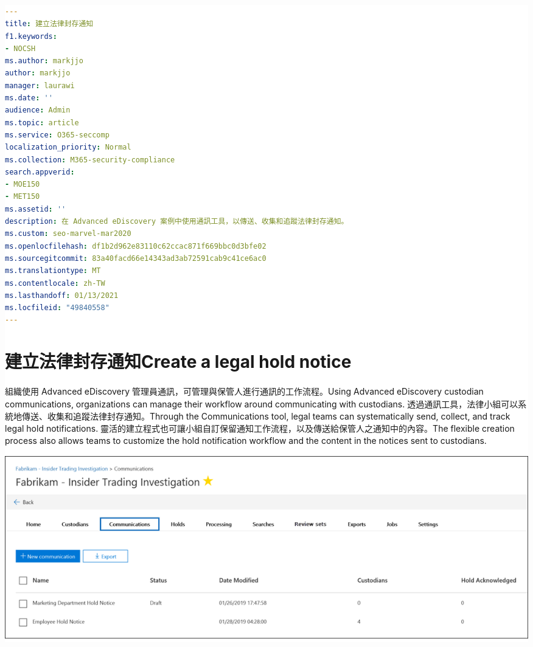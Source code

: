 ```yaml
---
title: 建立法律封存通知
f1.keywords:
- NOCSH
ms.author: markjjo
author: markjjo
manager: laurawi
ms.date: ''
audience: Admin
ms.topic: article
ms.service: O365-seccomp
localization_priority: Normal
ms.collection: M365-security-compliance
search.appverid:
- MOE150
- MET150
ms.assetid: ''
description: 在 Advanced eDiscovery 案例中使用通訊工具，以傳送、收集和追蹤法律封存通知。
ms.custom: seo-marvel-mar2020
ms.openlocfilehash: df1b2d962e83110c62ccac871f669bbc0d3bfe02
ms.sourcegitcommit: 83a40facd66e14343ad3ab72591cab9c41ce6ac0
ms.translationtype: MT
ms.contentlocale: zh-TW
ms.lasthandoff: 01/13/2021
ms.locfileid: "49840558"
---
```

# <a name="create-a-legal-hold-notice"></a><span data-ttu-id="1f0c9-103">建立法律封存通知</span><span class="sxs-lookup"><span data-stu-id="1f0c9-103">Create a legal hold notice</span></span>

<span data-ttu-id="1f0c9-104">組織使用 Advanced eDiscovery 管理員通訊，可管理與保管人進行通訊的工作流程。</span><span class="sxs-lookup"><span data-stu-id="1f0c9-104">Using Advanced eDiscovery custodian communications, organizations can manage their workflow around communicating with custodians.</span></span> <span data-ttu-id="1f0c9-105">透過通訊工具，法律小組可以系統地傳送、收集和追蹤法律封存通知。</span><span class="sxs-lookup"><span data-stu-id="1f0c9-105">Through the Communications tool, legal teams can systematically send, collect, and track legal hold notifications.</span></span> <span data-ttu-id="1f0c9-106">靈活的建立程式也可讓小組自訂保留通知工作流程，以及傳送給保管人之通知中的內容。</span><span class="sxs-lookup"><span data-stu-id="1f0c9-106">The flexible creation process also allows teams to customize the hold notification workflow and the content in the notices sent to custodians.</span></span>

![通訊頁面](../media/CommunicationPage.PNG)
